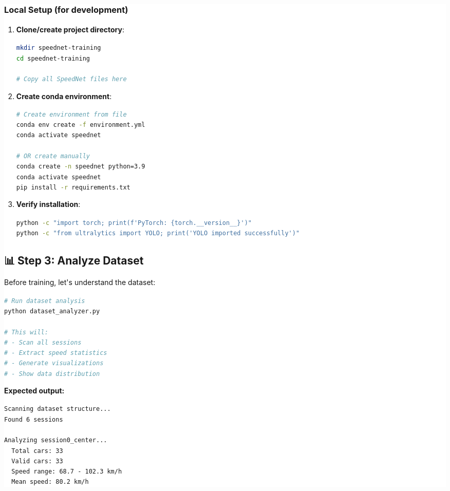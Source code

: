### Local Setup (for development)

1. **Clone/create project directory**:
   ```bash
   mkdir speednet-training
   cd speednet-training
   
   # Copy all SpeedNet files here
   ```

2. **Create conda environment**:
   ```bash
   # Create environment from file
   conda env create -f environment.yml
   conda activate speednet
   
   # OR create manually
   conda create -n speednet python=3.9
   conda activate speednet
   pip install -r requirements.txt
   ```

3. **Verify installation**:
   ```bash
   python -c "import torch; print(f'PyTorch: {torch.__version__}')"
   python -c "from ultralytics import YOLO; print('YOLO imported successfully')"
   ```

## 📊 Step 3: Analyze Dataset

Before training, let's understand the dataset:

```bash
# Run dataset analysis
python dataset_analyzer.py

# This will:
# - Scan all sessions
# - Extract speed statistics
# - Generate visualizations
# - Show data distribution
```

**Expected output:**
```
Scanning dataset structure...
Found 6 sessions

Analyzing session0_center...
  Total cars: 33
  Valid cars: 33
  Speed range: 68.7 - 102.3 km/h
  Mean speed: 80.2 km/h
```
